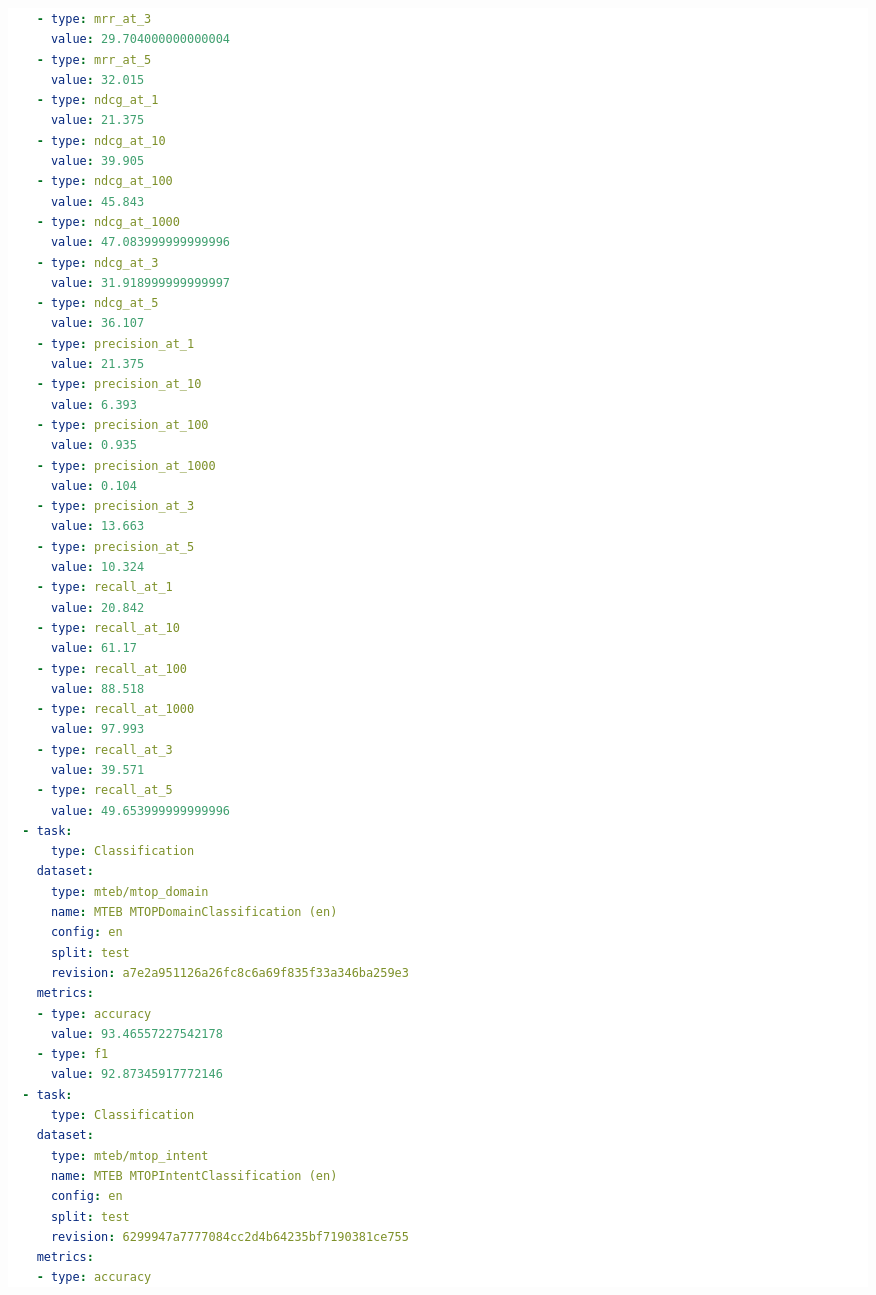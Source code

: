 ```yaml
    - type: mrr_at_3
      value: 29.704000000000004
    - type: mrr_at_5
      value: 32.015
    - type: ndcg_at_1
      value: 21.375
    - type: ndcg_at_10
      value: 39.905
    - type: ndcg_at_100
      value: 45.843
    - type: ndcg_at_1000
      value: 47.083999999999996
    - type: ndcg_at_3
      value: 31.918999999999997
    - type: ndcg_at_5
      value: 36.107
    - type: precision_at_1
      value: 21.375
    - type: precision_at_10
      value: 6.393
    - type: precision_at_100
      value: 0.935
    - type: precision_at_1000
      value: 0.104
    - type: precision_at_3
      value: 13.663
    - type: precision_at_5
      value: 10.324
    - type: recall_at_1
      value: 20.842
    - type: recall_at_10
      value: 61.17
    - type: recall_at_100
      value: 88.518
    - type: recall_at_1000
      value: 97.993
    - type: recall_at_3
      value: 39.571
    - type: recall_at_5
      value: 49.653999999999996
  - task:
      type: Classification
    dataset:
      type: mteb/mtop_domain
      name: MTEB MTOPDomainClassification (en)
      config: en
      split: test
      revision: a7e2a951126a26fc8c6a69f835f33a346ba259e3
    metrics:
    - type: accuracy
      value: 93.46557227542178
    - type: f1
      value: 92.87345917772146
  - task:
      type: Classification
    dataset:
      type: mteb/mtop_intent
      name: MTEB MTOPIntentClassification (en)
      config: en
      split: test
      revision: 6299947a7777084cc2d4b64235bf7190381ce755
    metrics:
    - type: accuracy
```